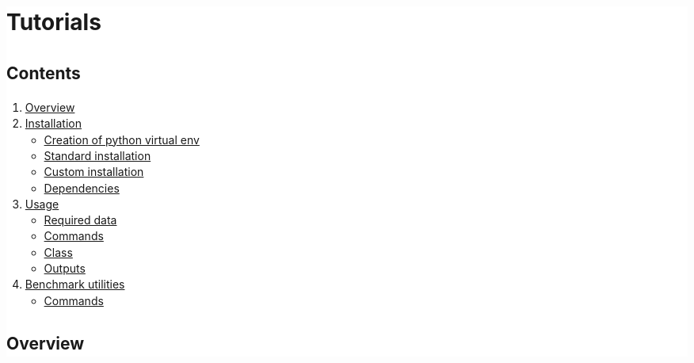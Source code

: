 # Tutorials

## Contents ##

1. [Overview](#overview)
2. [Installation](#setup)
    - [Creation of python virtual env](#env)
    - [Standard installation](#standard)
    - [Custom installation](#custom)
    - [Dependencies](#depend)
3. [Usage](#usage)
    - [Required data](#requireddata)
    - [Commands](#hcdsim-commands)
    - [Class](#hcdsim-class)
    - [Outputs](#outputs)
4. [Benchmark utilities](#bench)
    - [Commands](#hcdbench-commands)

<a name="overview"></a>
## Overview
